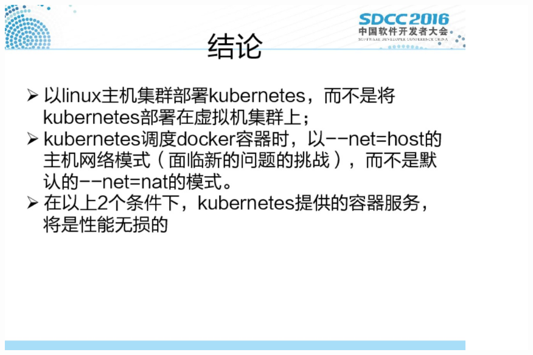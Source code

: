 <img src="/styles/images/tsrqy/36bd6aca81750768835a2b84b0b5214c-15.jpg"  width="757" alt="ppt15"   align="center"/>




[jekyll]:      http://jekyllrb.com
[jekyll-gh]:   https://github.com/jekyll/jekyll
[jekyll-help]: https://github.com/jekyll/jekyll-help
